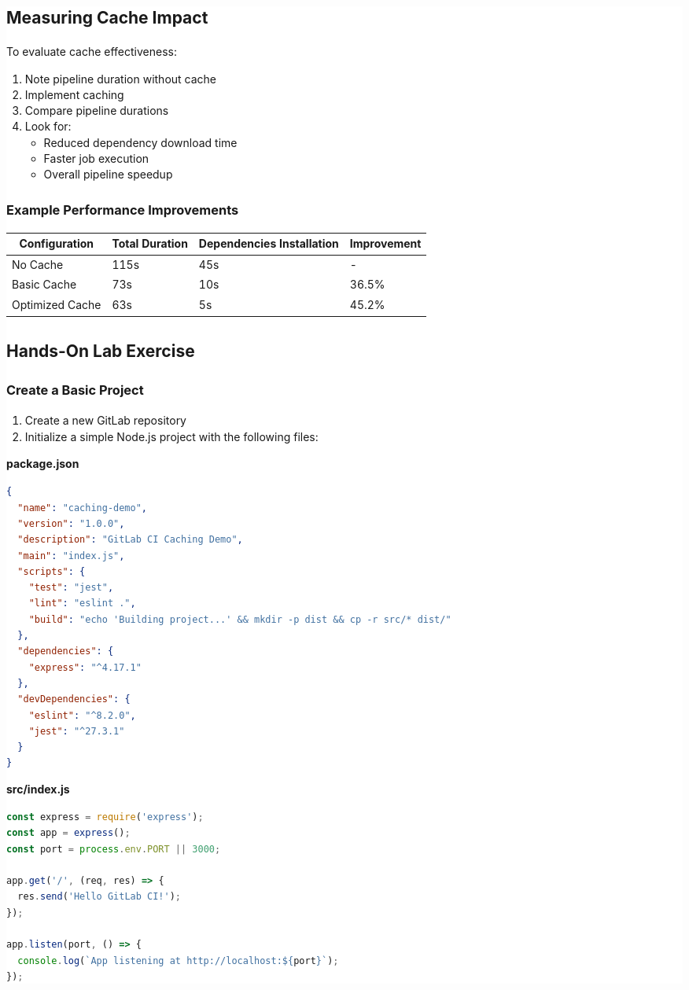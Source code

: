 ## Measuring Cache Impact

To evaluate cache effectiveness:
1. Note pipeline duration without cache
2. Implement caching
3. Compare pipeline durations
4. Look for:
   - Reduced dependency download time
   - Faster job execution
   - Overall pipeline speedup

### Example Performance Improvements

| Configuration | Total Duration | Dependencies Installation | Improvement |
|---------------|----------------|---------------------------|-------------|
| No Cache      | 115s           | 45s                       | -           |
| Basic Cache   | 73s            | 10s                       | 36.5%       |
| Optimized Cache | 63s          | 5s                        | 45.2%       |

## Hands-On Lab Exercise

### Create a Basic Project

1. Create a new GitLab repository
2. Initialize a simple Node.js project with the following files:

**package.json**
```json
{
  "name": "caching-demo",
  "version": "1.0.0",
  "description": "GitLab CI Caching Demo",
  "main": "index.js",
  "scripts": {
    "test": "jest",
    "lint": "eslint .",
    "build": "echo 'Building project...' && mkdir -p dist && cp -r src/* dist/"
  },
  "dependencies": {
    "express": "^4.17.1"
  },
  "devDependencies": {
    "eslint": "^8.2.0",
    "jest": "^27.3.1"
  }
}
```

**src/index.js**
```javascript
const express = require('express');
const app = express();
const port = process.env.PORT || 3000;

app.get('/', (req, res) => {
  res.send('Hello GitLab CI!');
});

app.listen(port, () => {
  console.log(`App listening at http://localhost:${port}`);
});

```